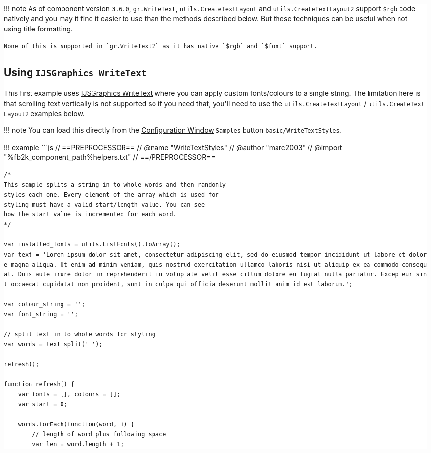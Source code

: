 !!! note
	As of component version `3.6.0`, `gr.WriteText`, `utils.CreateTextLayout` and `utils.CreateTextLayout2`
	support `$rgb` code natively and you may it find it easier to use than the methods described below.
	But these techniques can be useful when not using title formatting.

	None of this is supported in `gr.WriteText2` as it has native `$rgb` and `$font` support.

## Using `IJSGraphics WriteText`

This first example uses [IJSGraphics WriteText](../interfaces/IJSGraphics.md#writetexttext-font-colour-x-y-w-h-text_alignment-paragraph_alignment-word_wrapping-trimming_granularity)
where you can apply custom fonts/colours to a single string. The limitation here is that
scrolling text vertically is not supported so if you need that, you'll need to use
the `utils.CreateTextLayout` / `utils.CreateTextLayout2` examples below.

!!! note
	You can load this directly from the [Configuration Window](../configuration-window.md) `Samples` button `basic/WriteTextStyles`.

!!! example
	```js
	// ==PREPROCESSOR==
	// @name "WriteTextStyles"
	// @author "marc2003"
	// @import "%fb2k_component_path%helpers.txt"
	// ==/PREPROCESSOR==

	/*
	This sample splits a string in to whole words and then randomly
	styles each one. Every element of the array which is used for
	styling must have a valid start/length value. You can see
	how the start value is incremented for each word.
	*/

	var installed_fonts = utils.ListFonts().toArray();
	var text = 'Lorem ipsum dolor sit amet, consectetur adipiscing elit, sed do eiusmod tempor incididunt ut labore et dolore magna aliqua. Ut enim ad minim veniam, quis nostrud exercitation ullamco laboris nisi ut aliquip ex ea commodo consequat. Duis aute irure dolor in reprehenderit in voluptate velit esse cillum dolore eu fugiat nulla pariatur. Excepteur sint occaecat cupidatat non proident, sunt in culpa qui officia deserunt mollit anim id est laborum.';

	var colour_string = '';
	var font_string = '';

	// split text in to whole words for styling
	var words = text.split(' ');

	refresh();

	function refresh() {
		var fonts = [], colours = [];
		var start = 0;

		words.forEach(function(word, i) {
			// length of word plus following space
			var len = word.length + 1;
